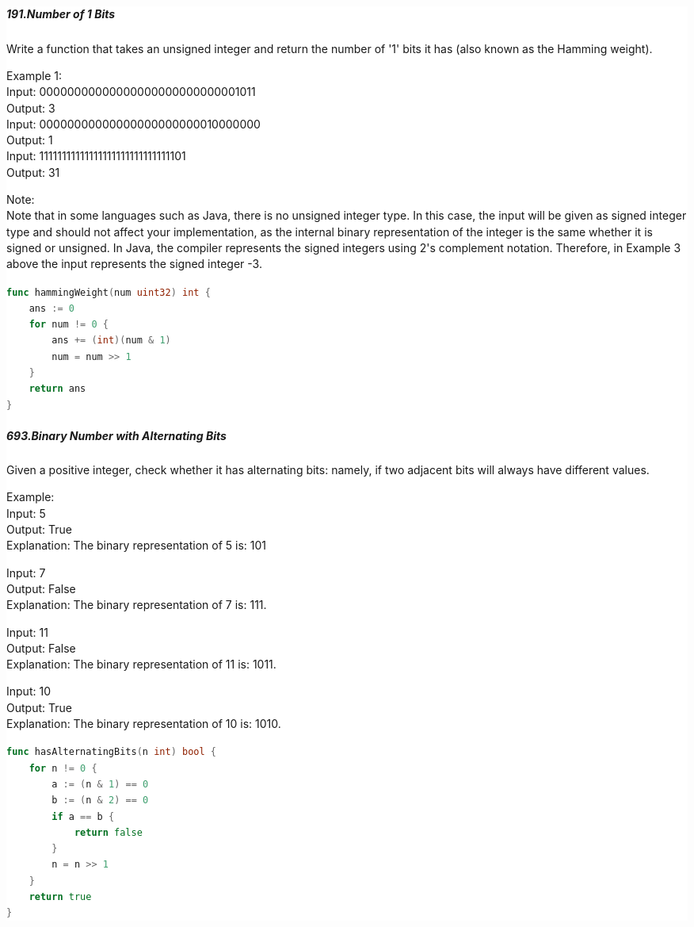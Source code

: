 ##### 191.Number of 1 Bits
Write a function that takes an unsigned integer and return the number of '1' bits it has (also known as the Hamming weight).

Example 1:  
Input: 00000000000000000000000000001011   
Output: 3   
Input: 00000000000000000000000010000000  
Output: 1  
Input: 11111111111111111111111111111101  
Output: 31  

Note:  
Note that in some languages such as Java, there is no unsigned integer type. In this case, the input will be given as signed integer type and should not affect your implementation, as the internal binary representation of the integer is the same whether it is signed or unsigned.
In Java, the compiler represents the signed integers using 2's complement notation. Therefore, in Example 3 above the input represents the signed integer -3.

```go
func hammingWeight(num uint32) int {
    ans := 0
    for num != 0 {
        ans += (int)(num & 1)
        num = num >> 1
    }
    return ans
}
```

##### 693.Binary Number with Alternating Bits
Given a positive integer, check whether it has alternating bits: namely, if two adjacent bits will always have different values.

Example:  
Input: 5  
Output: True   
Explanation: The binary representation of 5 is: 101

Input: 7  
Output: False  
Explanation: The binary representation of 7 is: 111.

Input: 11  
Output: False  
Explanation: The binary representation of 11 is: 1011.

Input: 10  
Output: True  
Explanation: The binary representation of 10 is: 1010.
```go
func hasAlternatingBits(n int) bool {
    for n != 0 {
        a := (n & 1) == 0
        b := (n & 2) == 0
        if a == b {
            return false
        }
        n = n >> 1
    }
    return true
}
```
